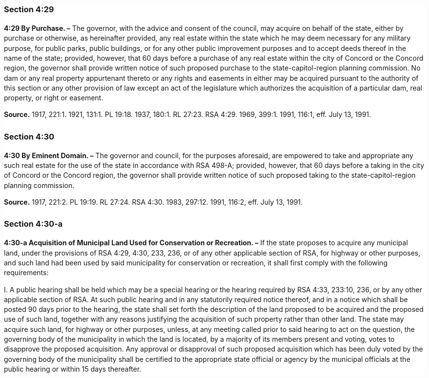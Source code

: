 ### Section 4:29

 **4:29 By Purchase. –** The governor, with the advice and consent of
the council, may acquire on behalf of the state, either by purchase or
otherwise, as hereinafter provided, any real estate within the state
which he may deem necessary for any military purpose, for public parks,
public buildings, or for any other public improvement purposes and to
accept deeds thereof in the name of the state; provided, however, that
60 days before a purchase of any real estate within the city of Concord
or the Concord region, the governor shall provide written notice of such
proposed purchase to the state-capitol-region planning commission. No
dam or any real property appurtenant thereto or any rights and easements
in either may be acquired pursuant to the authority of this section or
any other provision of law except an act of the legislature which
authorizes the acquisition of a particular dam, real property, or right
or easement.

**Source.** 1917, 221:1. 1921, 131:1. PL 19:18. 1937, 180:1. RL 27:23.
RSA 4:29. 1969, 399:1. 1991, 116:1, eff. July 13, 1991.

### Section 4:30

 **4:30 By Eminent Domain. –** The governor and council, for the
purposes aforesaid, are empowered to take and appropriate any such real
estate for the use of the state in accordance with RSA 498-A; provided,
however, that 60 days before a taking in the city of Concord or the
Concord region, the governor shall provide written notice of such
proposed taking to the state-capitol-region planning commission.

**Source.** 1917, 221:2. PL 19:19. RL 27:24. RSA 4:30. 1983, 297:12.
1991, 116:2, eff. July 13, 1991.

### Section 4:30-a

 **4:30-a Acquisition of Municipal Land Used for Conservation or
Recreation. –** If the state proposes to acquire any municipal land,
under the provisions of RSA 4:29, 4:30, 233, 236, or of any other
applicable section of RSA, for highway or other purposes, and such land
had been used by said municipality for conservation or recreation, it
shall first comply with the following requirements:
                                             
 I. A public hearing shall be held which may be a special hearing or
the hearing required by RSA 4:33, 233:10, 236, or by any other
applicable section of RSA. At such public hearing and in any statutorily
required notice thereof, and in a notice which shall be posted 90 days
prior to the hearing, the state shall set forth the description of the
land proposed to be acquired and the proposed use of such land, together
with any reasons justifying the acquisition of such property rather than
other land. The state may acquire such land, for highway or other
purposes, unless, at any meeting called prior to said hearing to act on
the question, the governing body of the municipality in which the land
is located, by a majority of its members present and voting, votes to
disapprove the proposed acquisition. Any approval or disapproval of such
proposed acquisition which has been duly voted by the governing body of
the municipality shall be certified to the appropriate state official or
agency by the municipal officials at the public hearing or within 15
days thereafter.
                                             